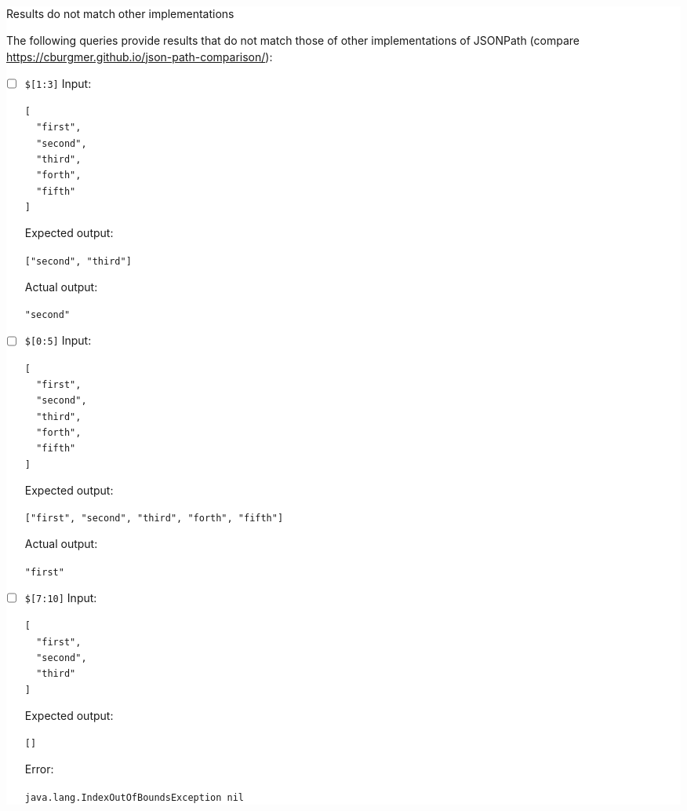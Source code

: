 Results do not match other implementations

The following queries provide results that do not match those of other implementations of JSONPath
(compare https://cburgmer.github.io/json-path-comparison/):

- [ ] `$[1:3]`
  Input:
  ```
  [
    "first",
    "second",
    "third",
    "forth",
    "fifth"
  ]
  ```
  Expected output:
  ```
  ["second", "third"]
  ```
  Actual output:
  ```
  "second"
  ```

- [ ] `$[0:5]`
  Input:
  ```
  [
    "first",
    "second",
    "third",
    "forth",
    "fifth"
  ]
  ```
  Expected output:
  ```
  ["first", "second", "third", "forth", "fifth"]
  ```
  Actual output:
  ```
  "first"
  ```

- [ ] `$[7:10]`
  Input:
  ```
  [
    "first",
    "second",
    "third"
  ]
  ```
  Expected output:
  ```
  []
  ```
  Error:
  ```
  java.lang.IndexOutOfBoundsException nil
  ```
